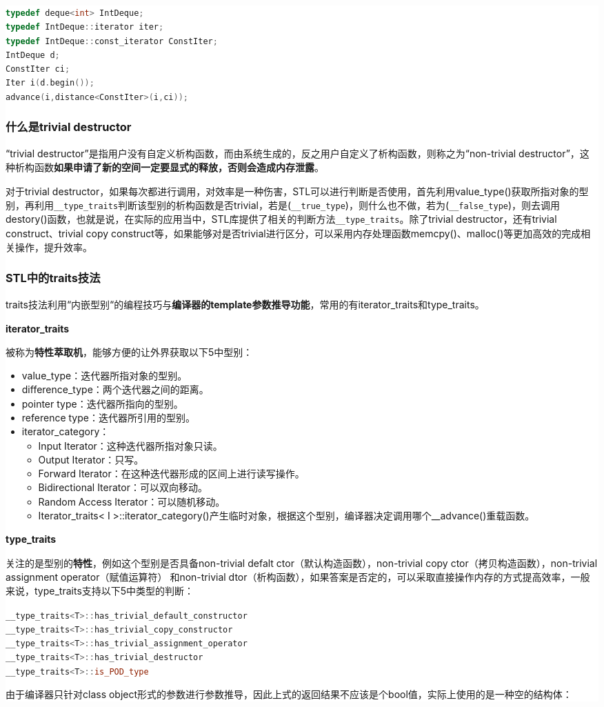 ```c++
typedef deque<int> IntDeque;
typedef IntDeque::iterator iter;
typedef IntDeque::const_iterator ConstIter;
IntDeque d;
ConstIter ci;
Iter i(d.begin());
advance(i,distance<ConstIter>(i,ci)); 
```

### 什么是trivial destructor

“trivial destructor”是指用户没有自定义析构函数，而由系统生成的，反之用户自定义了析构函数，则称之为“non-trivial destructor”，这种析构函数**如果申请了新的空间一定要显式的释放，否则会造成内存泄露**。

对于trivial destructor，如果每次都进行调用，对效率是一种伤害，STL可以进行判断是否使用，首先利用value_type()获取所指对象的型别，再利用`__type_traits`判断该型别的析构函数是否trivial，若是(`__true_type`)，则什么也不做，若为(`__false_type`)，则去调用destory()函数，也就是说，在实际的应用当中，STL库提供了相关的判断方法`__type_traits`。除了trivial destructor，还有trivial construct、trivial copy construct等，如果能够对是否trivial进行区分，可以采用内存处理函数memcpy()、malloc()等更加高效的完成相关操作，提升效率。

### STL中的traits技法

traits技法利用“内嵌型别“的编程技巧与**编译器的template参数推导功能**，常用的有iterator_traits和type_traits。

**iterator_traits**

被称为**特性萃取机**，能够方便的让外界获取以下5中型别：

- value_type：迭代器所指对象的型别。
- difference_type：两个迭代器之间的距离。
- pointer type：迭代器所指向的型别。
- reference type：迭代器所引用的型别。
- iterator_category：
  - Input Iterator：这种迭代器所指对象只读。
  - Output Iterator：只写。
  - Forward Iterator：在这种迭代器形成的区间上进行读写操作。
  - Bidirectional Iterator：可以双向移动。
  - Random Access Iterator：可以随机移动。
  - Iterator_traits< I >::iterator_category()产生临时对象，根据这个型别，编译器决定调用哪个__advance()重载函数。

**type_traits**

关注的是型别的**特性**，例如这个型别是否具备non-trivial defalt ctor（默认构造函数），non-trivial copy ctor（拷贝构造函数），non-trivial assignment operator（赋值运算符） 和non-trivial dtor（析构函数），如果答案是否定的，可以采取直接操作内存的方式提高效率，一般来说，type_traits支持以下5中类型的判断：

```cpp
__type_traits<T>::has_trivial_default_constructor
__type_traits<T>::has_trivial_copy_constructor
__type_traits<T>::has_trivial_assignment_operator
__type_traits<T>::has_trivial_destructor
__type_traits<T>::is_POD_type
```

由于编译器只针对class object形式的参数进行参数推导，因此上式的返回结果不应该是个bool值，实际上使用的是一种空的结构体：
